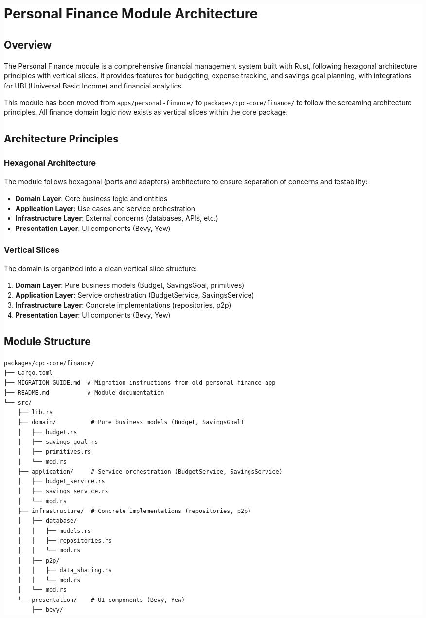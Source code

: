 # Personal Finance Module Architecture

## Overview

The Personal Finance module is a comprehensive financial management system built with Rust, following hexagonal architecture principles with vertical slices. It provides features for budgeting, expense tracking, and savings goal planning, with integrations for UBI (Universal Basic Income) and financial analytics.

This module has been moved from `apps/personal-finance/` to `packages/cpc-core/finance/` to follow the screaming architecture principles. All finance domain logic now exists as vertical slices within the core package.

## Architecture Principles

### Hexagonal Architecture

The module follows hexagonal (ports and adapters) architecture to ensure separation of concerns and testability:

- **Domain Layer**: Core business logic and entities
- **Application Layer**: Use cases and service orchestration
- **Infrastructure Layer**: External concerns (databases, APIs, etc.)
- **Presentation Layer**: UI components (Bevy, Yew)

### Vertical Slices

The domain is organized into a clean vertical slice structure:

1. **Domain Layer**: Pure business models (Budget, SavingsGoal, primitives)
2. **Application Layer**: Service orchestration (BudgetService, SavingsService)
3. **Infrastructure Layer**: Concrete implementations (repositories, p2p)
4. **Presentation Layer**: UI components (Bevy, Yew)

## Module Structure

```
packages/cpc-core/finance/
├── Cargo.toml
├── MIGRATION_GUIDE.md  # Migration instructions from old personal-finance app
├── README.md           # Module documentation
└── src/
    ├── lib.rs
    ├── domain/          # Pure business models (Budget, SavingsGoal)
    │   ├── budget.rs
    │   ├── savings_goal.rs
    │   ├── primitives.rs
    │   └── mod.rs
    ├── application/     # Service orchestration (BudgetService, SavingsService)
    │   ├── budget_service.rs
    │   ├── savings_service.rs
    │   └── mod.rs
    ├── infrastructure/  # Concrete implementations (repositories, p2p)
    │   ├── database/
    │   │   ├── models.rs
    │   │   ├── repositories.rs
    │   │   └── mod.rs
    │   ├── p2p/
    │   │   ├── data_sharing.rs
    │   │   └── mod.rs
    │   └── mod.rs
    └── presentation/    # UI components (Bevy, Yew)
        ├── bevy/
```